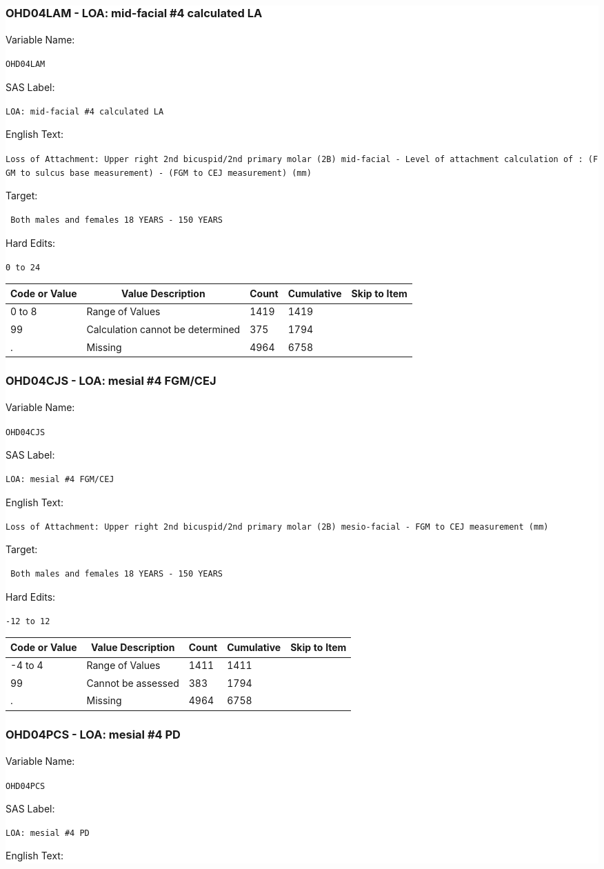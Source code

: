 ### OHD04LAM - LOA: mid-facial #4 calculated LA

Variable Name:

    OHD04LAM
SAS Label:

    LOA: mid-facial #4 calculated LA
English Text:

    Loss of Attachment: Upper right 2nd bicuspid/2nd primary molar (2B) mid-facial - Level of attachment calculation of : (FGM to sulcus base measurement) - (FGM to CEJ measurement) (mm)
Target:

     Both males and females 18 YEARS - 150 YEARS
Hard Edits:

    0 to 24
Code or Value | Value Description | Count | Cumulative | Skip to Item  
---|---|---|---|---  
0 to 8 | Range of Values | 1419 | 1419 |   
99 | Calculation cannot be determined | 375 | 1794 |   
. | Missing | 4964 | 6758 |   
  
### OHD04CJS - LOA: mesial #4 FGM/CEJ

Variable Name:

    OHD04CJS
SAS Label:

    LOA: mesial #4 FGM/CEJ
English Text:

    Loss of Attachment: Upper right 2nd bicuspid/2nd primary molar (2B) mesio-facial - FGM to CEJ measurement (mm)
Target:

     Both males and females 18 YEARS - 150 YEARS
Hard Edits:

    -12 to 12
Code or Value | Value Description | Count | Cumulative | Skip to Item  
---|---|---|---|---  
-4 to 4 | Range of Values | 1411 | 1411 |   
99 | Cannot be assessed | 383 | 1794 |   
. | Missing | 4964 | 6758 |   
  
### OHD04PCS - LOA: mesial #4 PD

Variable Name:

    OHD04PCS
SAS Label:

    LOA: mesial #4 PD
English Text:
